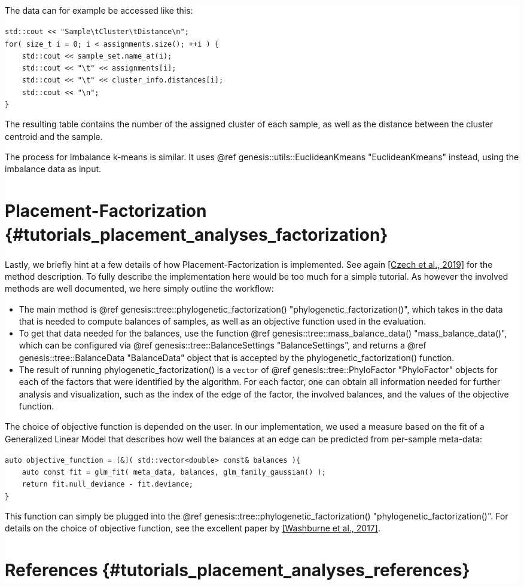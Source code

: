 The data can for example be accessed like this:

~~~{.cpp}
std::cout << "Sample\tCluster\tDistance\n";
for( size_t i = 0; i < assignments.size(); ++i ) {
    std::cout << sample_set.name_at(i);
    std::cout << "\t" << assignments[i];
    std::cout << "\t" << cluster_info.distances[i];
    std::cout << "\n";
}
~~~

The resulting table contains the number of the assigned cluster of each sample, as well as the distance between the cluster centroid and the sample.

The process for Imbalance k-means is similar. It uses @ref genesis::utils::EuclideanKmeans "EuclideanKmeans" instead, using the imbalance data as input.

# Placement-Factorization {#tutorials_placement_analyses_factorization}

Lastly, we briefly hint at a few details of how Placement-Factorization is implemented. See again [[Czech et al., 2019]](#placement_analyses_ref_2) for the method description. To fully describe the implementation here would be too much for a simple tutorial. As however the involved methods are well documented, we here simply outline the workflow:

 * The main method is @ref genesis::tree::phylogenetic_factorization() "phylogenetic_factorization()", which takes in the data that is needed to compute balances of samples, as well as an objective function used in the evaluation.
 * To get that data needed for the balances, use the function @ref genesis::tree::mass_balance_data() "mass_balance_data()", which can be configured via @ref genesis::tree::BalanceSettings "BalanceSettings", and returns a @ref genesis::tree::BalanceData "BalanceData" object that is accepted by the phylogenetic_factorization() function.
 * The result of running phylogenetic_factorization() is a `vector` of @ref genesis::tree::PhyloFactor "PhyloFactor" objects for each of the factors that were identified by the algorithm. For each factor, one can obtain all information needed for further analysis and visualization, such as the index of the edge of the factor, the involved balances, and the values of the objective function.

The choice of objective function is depended on the user. In our implementation, we used a measure based on the fit of a Generalized Linear Model that describes how well the balances at an edge can be predicted from per-sample meta-data:

~~~{.cpp}
auto objective_function = [&]( std::vector<double> const& balances ){
    auto const fit = glm_fit( meta_data, balances, glm_family_gaussian() );
    return fit.null_deviance - fit.deviance;
}
~~~

This function can simply be plugged into the @ref genesis::tree::phylogenetic_factorization() "phylogenetic_factorization()". For details on the choice of objective function, see the excellent paper by [[Washburne et al., 2017]](#placement_references_5).

# References {#tutorials_placement_analyses_references}
